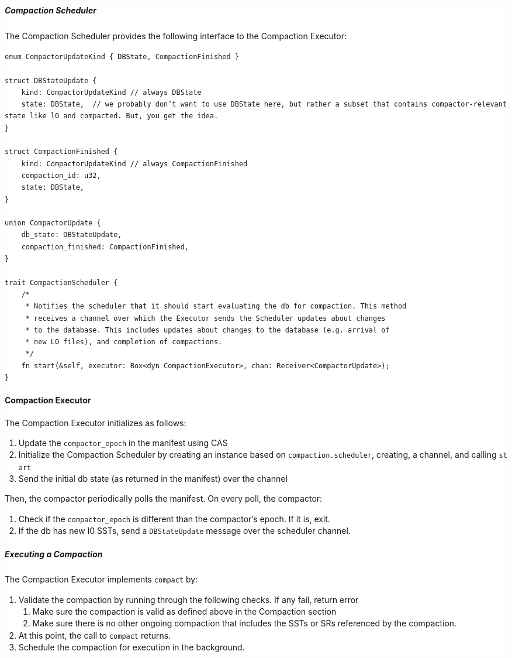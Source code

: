 ##### Compaction Scheduler
The Compaction Scheduler provides the following interface to the Compaction Executor:

```
enum CompactorUpdateKind { DBState, CompactionFinished }

struct DBStateUpdate {
    kind: CompactorUpdateKind // always DBState
    state: DBState,  // we probably don’t want to use DBState here, but rather a subset that contains compactor-relevant state like l0 and compacted. But, you get the idea.
}

struct CompactionFinished {
    kind: CompactorUpdateKind // always CompactionFinished
    compaction_id: u32,
    state: DBState,
}

union CompactorUpdate {
    db_state: DBStateUpdate,
    compaction_finished: CompactionFinished,
}

trait CompactionScheduler {
    /*
     * Notifies the scheduler that it should start evaluating the db for compaction. This method
     * receives a channel over which the Executor sends the Scheduler updates about changes
     * to the database. This includes updates about changes to the database (e.g. arrival of
     * new L0 files), and completion of compactions.
     */
    fn start(&self, executor: Box<dyn CompactionExecutor>, chan: Receiver<CompactorUpdate>);
}
```

#### Compaction Executor

The Compaction Executor initializes as follows:
1. Update the `compactor_epoch` in the manifest using CAS
2. Initialize the Compaction Scheduler by creating an instance based on `compaction.scheduler`, creating, a channel, and calling `start`
3. Send the initial db state (as returned in the manifest) over the channel

Then, the compactor periodically polls the manifest. On every poll, the compactor:
1. Check if the `compactor_epoch` is different than the compactor’s epoch. If it is, exit.
2. If the db has new l0 SSTs, send a `DBStateUpdate` message over the scheduler channel.

##### Executing a Compaction

The Compaction Executor implements `compact` by:

1. Validate the compaction by running through the following checks. If any fail, return error
    1. Make sure the compaction is valid as defined above in the Compaction section
    2. Make sure there is no other ongoing compaction that includes the SSTs or SRs referenced by the compaction.
2. At this point, the call to `compact` returns.
3. Schedule the compaction for execution in the background.

